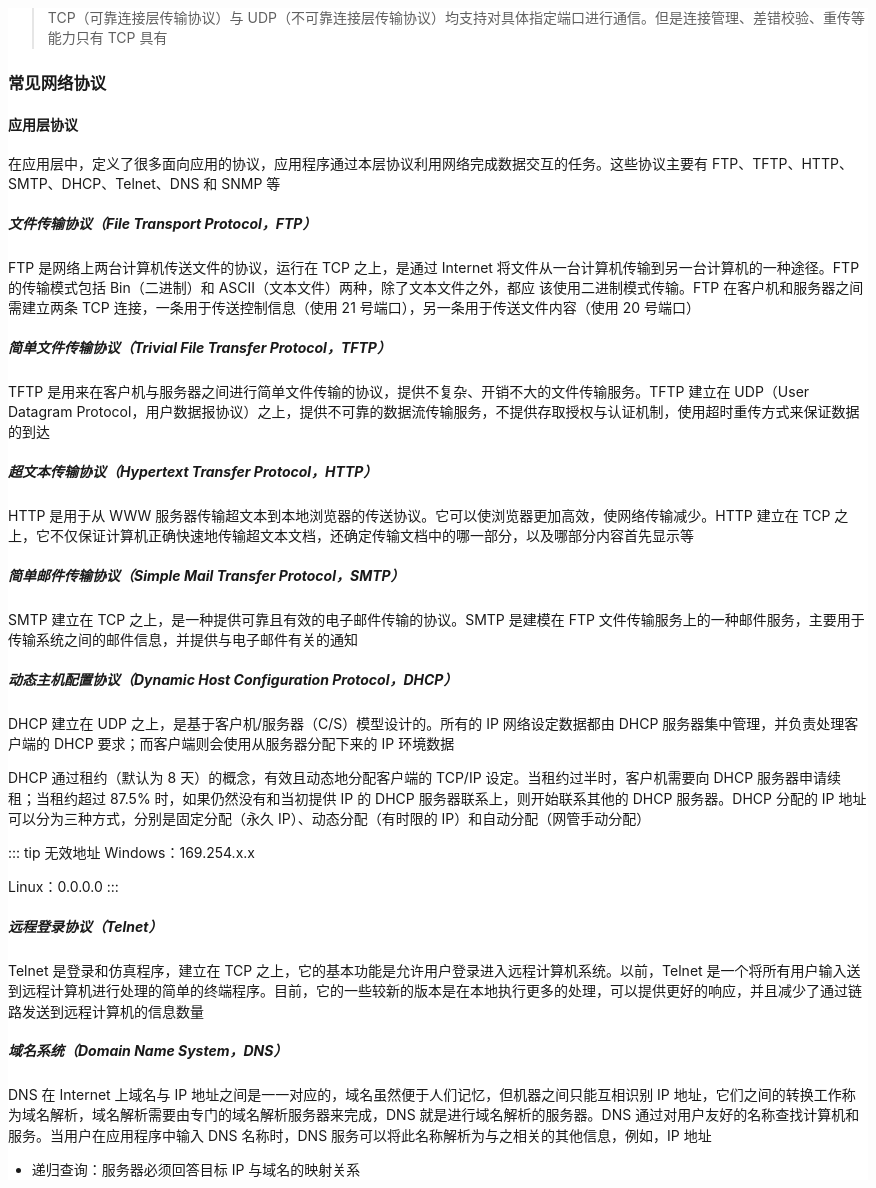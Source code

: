 > TCP（可靠连接层传输协议）与 UDP（不可靠连接层传输协议）均支持对具体指定端口进行通信。但是连接管理、差错校验、重传等能力只有 TCP 具有

### 常见网络协议

#### 应用层协议

在应用层中，定义了很多面向应用的协议，应用程序通过本层协议利用网络完成数据交互的任务。这些协议主要有 FTP、TFTP、HTTP、SMTP、DHCP、Telnet、DNS 和 SNMP 等

##### 文件传输协议（File Transport Protocol，FTP）

FTP 是网络上两台计算机传送文件的协议，运行在 TCP 之上，是通过 Internet 将文件从一台计算机传输到另一台计算机的一种途径。FTP 的传输模式包括 Bin（二进制）和 ASCII（文本文件）两种，除了文本文件之外，都应
该使用二进制模式传输。FTP 在客户机和服务器之间需建立两条 TCP 连接，一条用于传送控制信息（使用 21 号端口），另一条用于传送文件内容（使用 20 号端口）

##### 简单文件传输协议（Trivial File Transfer Protocol，TFTP）

TFTP 是用来在客户机与服务器之间进行简单文件传输的协议，提供不复杂、开销不大的文件传输服务。TFTP 建立在 UDP（User Datagram Protocol，用户数据报协议）之上，提供不可靠的数据流传输服务，不提供存取授权与认证机制，使用超时重传方式来保证数据的到达

##### 超文本传输协议（Hypertext Transfer Protocol，HTTP）

HTTP 是用于从 WWW 服务器传输超文本到本地浏览器的传送协议。它可以使浏览器更加高效，使网络传输减少。HTTP 建立在 TCP 之上，它不仅保证计算机正确快速地传输超文本文档，还确定传输文档中的哪一部分，以及哪部分内容首先显示等

##### 简单邮件传输协议（Simple Mail Transfer Protocol，SMTP）

SMTP 建立在 TCP 之上，是一种提供可靠且有效的电子邮件传输的协议。SMTP 是建模在 FTP 文件传输服务上的一种邮件服务，主要用于传输系统之间的邮件信息，并提供与电子邮件有关的通知

##### 动态主机配置协议（Dynamic Host Configuration Protocol，DHCP）

DHCP 建立在 UDP 之上，是基于客户机/服务器（C/S）模型设计的。所有的 IP 网络设定数据都由 DHCP 服务器集中管理，并负责处理客户端的 DHCP 要求；而客户端则会使用从服务器分配下来的 IP 环境数据

DHCP 通过租约（默认为 8 天）的概念，有效且动态地分配客户端的 TCP/IP 设定。当租约过半时，客户机需要向 DHCP 服务器申请续租；当租约超过 87.5% 时，如果仍然没有和当初提供 IP 的 DHCP 服务器联系上，则开始联系其他的 DHCP 服务器。DHCP 分配的 IP 地址可以分为三种方式，分别是固定分配（永久 IP）、动态分配（有时限的 IP）和自动分配（网管手动分配）

::: tip 无效地址
Windows：169.254.x.x

Linux：0.0.0.0
:::

##### 远程登录协议（Telnet）

Telnet 是登录和仿真程序，建立在 TCP 之上，它的基本功能是允许用户登录进入远程计算机系统。以前，Telnet 是一个将所有用户输入送到远程计算机进行处理的简单的终端程序。目前，它的一些较新的版本是在本地执行更多的处理，可以提供更好的响应，并且减少了通过链路发送到远程计算机的信息数量

##### 域名系统（Domain Name System，DNS）

DNS 在 Internet 上域名与 IP 地址之间是一一对应的，域名虽然便于人们记忆，但机器之间只能互相识别 IP 地址，它们之间的转换工作称为域名解析，域名解析需要由专门的域名解析服务器来完成，DNS 就是进行域名解析的服务器。DNS 通过对用户友好的名称查找计算机和服务。当用户在应用程序中输入 DNS 名称时，DNS 服务可以将此名称解析为与之相关的其他信息，例如，IP 地址

- 递归查询：服务器必须回答目标 IP 与域名的映射关系  